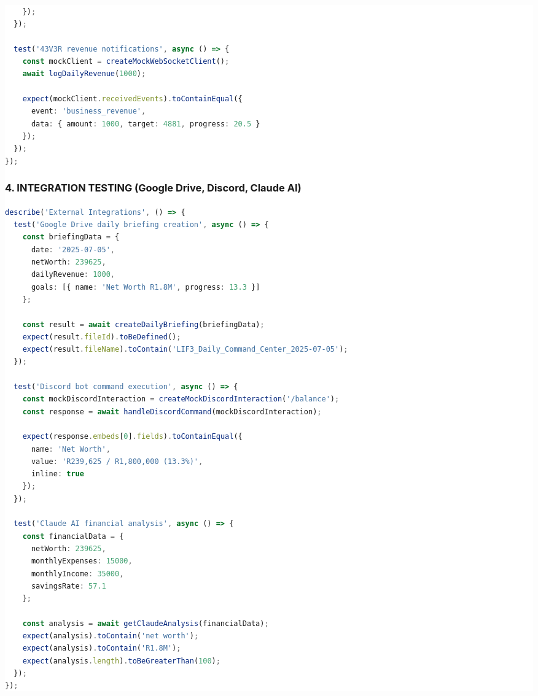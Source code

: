 ```typescript
    });
  });

  test('43V3R revenue notifications', async () => {
    const mockClient = createMockWebSocketClient();
    await logDailyRevenue(1000);
    
    expect(mockClient.receivedEvents).toContainEqual({
      event: 'business_revenue',
      data: { amount: 1000, target: 4881, progress: 20.5 }
    });
  });
});
```

### 4. INTEGRATION TESTING (Google Drive, Discord, Claude AI)
```typescript
describe('External Integrations', () => {
  test('Google Drive daily briefing creation', async () => {
    const briefingData = {
      date: '2025-07-05',
      netWorth: 239625,
      dailyRevenue: 1000,
      goals: [{ name: 'Net Worth R1.8M', progress: 13.3 }]
    };
    
    const result = await createDailyBriefing(briefingData);
    expect(result.fileId).toBeDefined();
    expect(result.fileName).toContain('LIF3_Daily_Command_Center_2025-07-05');
  });

  test('Discord bot command execution', async () => {
    const mockDiscordInteraction = createMockDiscordInteraction('/balance');
    const response = await handleDiscordCommand(mockDiscordInteraction);
    
    expect(response.embeds[0].fields).toContainEqual({
      name: 'Net Worth',
      value: 'R239,625 / R1,800,000 (13.3%)',
      inline: true
    });
  });

  test('Claude AI financial analysis', async () => {
    const financialData = {
      netWorth: 239625,
      monthlyExpenses: 15000,
      monthlyIncome: 35000,
      savingsRate: 57.1
    };
    
    const analysis = await getClaudeAnalysis(financialData);
    expect(analysis).toContain('net worth');
    expect(analysis).toContain('R1.8M');
    expect(analysis.length).toBeGreaterThan(100);
  });
});
```

